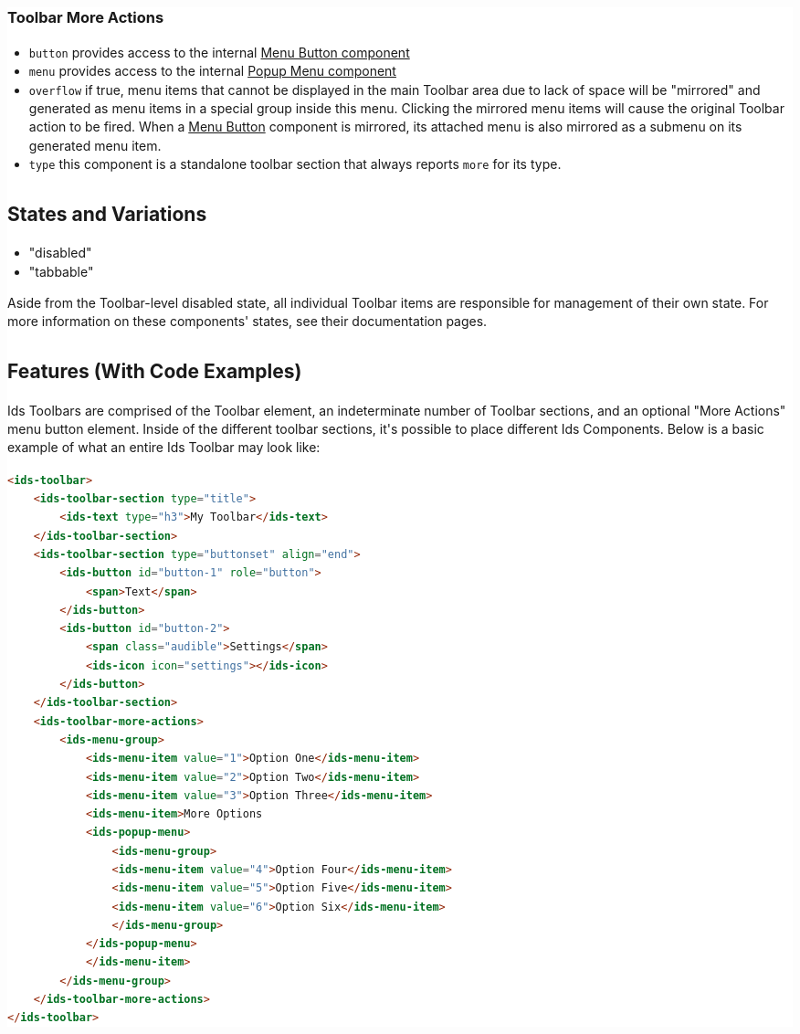 ### Toolbar More Actions

- `button` provides access to the internal [Menu Button component](../ids-menu-button/README.md)
- `menu` provides access to the internal [Popup Menu component](../ids-popup-menu/README.md)
- `overflow` if true, menu items that cannot be displayed in the main Toolbar area due to lack of space will be "mirrored" and generated as menu items in a special group inside this menu.  Clicking the mirrored menu items will cause the original Toolbar action to be fired.  When a [Menu Button](../ids-menu-button/README.md) component is mirrored, its attached menu is also mirrored as a submenu on its generated menu item.
- `type` this component is a standalone toolbar section that always reports `more` for its type.

## States and Variations

- "disabled"
- "tabbable"

Aside from the Toolbar-level disabled state, all individual Toolbar items are responsible for management of their own state.  For more information on these components' states, see their documentation pages.

## Features (With Code Examples)

Ids Toolbars are comprised of the Toolbar element, an indeterminate number of Toolbar sections, and an optional "More Actions" menu button element. Inside of the different toolbar sections, it's possible to place different Ids Components.  Below is a basic example of what an entire Ids Toolbar may look like:

```html
<ids-toolbar>
    <ids-toolbar-section type="title">
        <ids-text type="h3">My Toolbar</ids-text>
    </ids-toolbar-section>
    <ids-toolbar-section type="buttonset" align="end">
        <ids-button id="button-1" role="button">
            <span>Text</span>
        </ids-button>
        <ids-button id="button-2">
            <span class="audible">Settings</span>
            <ids-icon icon="settings"></ids-icon>
        </ids-button>
    </ids-toolbar-section>
    <ids-toolbar-more-actions>
        <ids-menu-group>
            <ids-menu-item value="1">Option One</ids-menu-item>
            <ids-menu-item value="2">Option Two</ids-menu-item>
            <ids-menu-item value="3">Option Three</ids-menu-item>
            <ids-menu-item>More Options
            <ids-popup-menu>
                <ids-menu-group>
                <ids-menu-item value="4">Option Four</ids-menu-item>
                <ids-menu-item value="5">Option Five</ids-menu-item>
                <ids-menu-item value="6">Option Six</ids-menu-item>
                </ids-menu-group>
            </ids-popup-menu>
            </ids-menu-item>
        </ids-menu-group>
    </ids-toolbar-more-actions>
</ids-toolbar>
```
